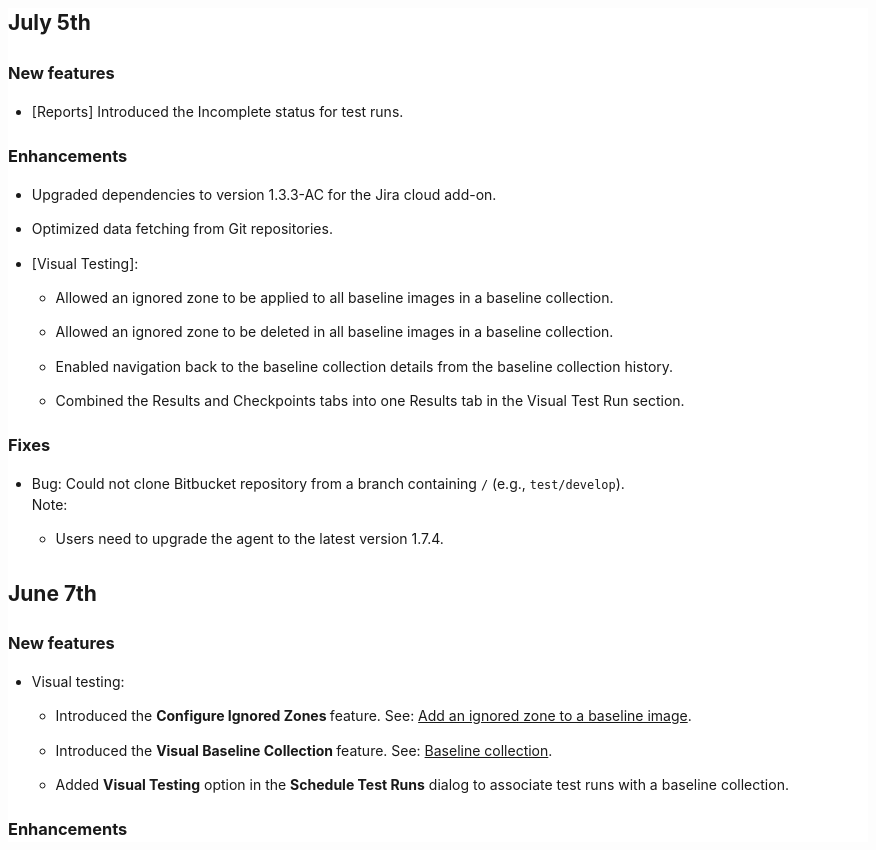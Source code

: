 ## <a id="concept-3027" class="anchor_top_offset"/>July 5th


### New features

                
<div xmlns="http://www.w3.org/1999/xhtml" className="p"><ul className="ul"><li className="li"><p className="p">[Reports] Introduced the <span className="ph uicontrol">Incomplete</span> status for test runs.</p></li></ul></div>

### Enhancements

                
<div xmlns="http://www.w3.org/1999/xhtml" className="p"><ul className="ul"><li className="li"><p className="p">Upgraded dependencies to version 1.3.3-AC for the Jira cloud add-on.</p></li><li className="li"><p className="p">Optimized data fetching from Git repositories.</p></li><li className="li"><div className="p">[Visual Testing]:<ul className="ul"><li className="li"><p className="p">Allowed an ignored zone to be applied to all baseline images in a baseline collection.</p></li><li className="li"><p className="p">Allowed an ignored zone to be deleted in all baseline images in a baseline collection.</p></li><li className="li"><p className="p">Enabled navigation back to the baseline collection details from the baseline collection history.</p></li><li className="li"><p className="p">Combined the <span className="ph uicontrol">Results</span> and <span className="ph uicontrol">Checkpoints</span> tabs into one <span className="ph uicontrol">Results</span> tab in the <span className="ph uicontrol">Visual Test Run</span> section.</p></li></ul></div></li></ul></div>

### Fixes

                
<div xmlns="http://www.w3.org/1999/xhtml" className="p"><ul className="ul"><li className="li"><div className="p">Bug: Could not clone Bitbucket repository from a branch containing <code className="ph codeph">/</code> (e.g., <code className="ph codeph">test/develop</code>).<div className="note note note_note"><span className="note__title">Note:</span> <ul className="ul"><li className="li"><p className="p">Users need to upgrade the agent to the latest version 1.7.4. </p></li></ul></div></div></li></ul></div>

## <a id="concept-6822" class="anchor_top_offset"/>June 7th


### New features

                    
<div xmlns="http://www.w3.org/1999/xhtml" className="p"><ul className="ul"><li className="li"><div className="p">Visual testing:<ul className="ul"><li className="li"><p className="p">Introduced the <strong className="ph b">Configure Ignored Zones </strong>feature. See: <a className="xref" href="/docs/analyze/analytics/visual-testing/use-testops-visual-testing#task-44">Add an ignored zone to a baseline image</a>. </p></li><li className="li"><p className="p">Introduced the <strong className="ph b">Visual Baseline Collection </strong>feature. See: <a className="xref" href="/docs/analyze/analytics/visual-testing/use-testops-visual-testing#concept-8230">Baseline collection</a>. </p></li><li className="li"><p className="p">Added <strong className="ph b">Visual Testing</strong> option in the <strong className="ph b">Schedule Test Runs</strong> dialog to associate test runs with a baseline collection.</p></li></ul></div></li></ul></div>

### Enhancements
